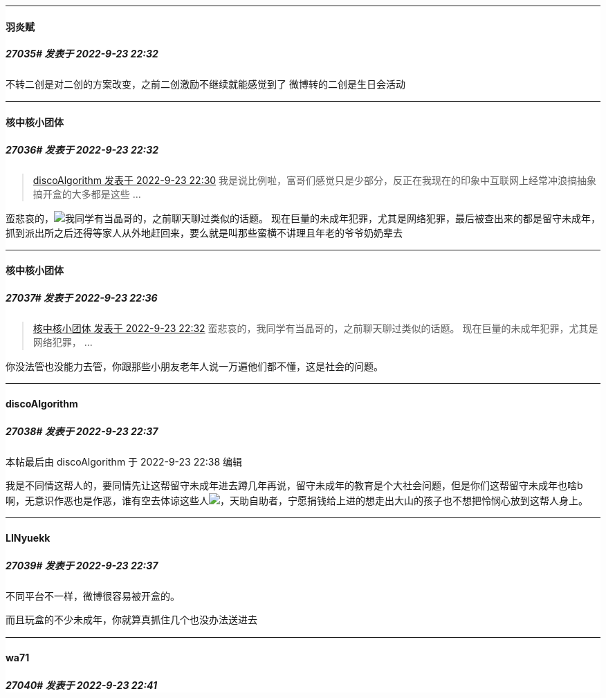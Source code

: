 *****

####  羽炎赋  
##### 27035#       发表于 2022-9-23 22:32

不转二创是对二创的方案改变，之前二创激励不继续就能感觉到了
微博转的二创是生日会活动

*****

####  核中核小团体  
##### 27036#       发表于 2022-9-23 22:32

<blockquote><a href="httphttps://bbs.saraba1st.com/2b/forum.php?mod=redirect&amp;goto=findpost&amp;pid=57619193&amp;ptid=2086611" target="_blank">discoAlgorithm 发表于 2022-9-23 22:30</a>
我是说比例啦，富哥们感觉只是少部分，反正在我现在的印象中互联网上经常冲浪搞抽象搞开盒的大多都是这些 ...</blockquote>
蛮悲哀的，<img src="https://static.saraba1st.com/image/smiley/face2017/049.png" referrerpolicy="no-referrer">我同学有当晶哥的，之前聊天聊过类似的话题。
现在巨量的未成年犯罪，尤其是网络犯罪，最后被查出来的都是留守未成年，抓到派出所之后还得等家人从外地赶回来，要么就是叫那些蛮横不讲理且年老的爷爷奶奶辈去

*****

####  核中核小团体  
##### 27037#       发表于 2022-9-23 22:36

<blockquote><a href="httphttps://bbs.saraba1st.com/2b/forum.php?mod=redirect&amp;goto=findpost&amp;pid=57619236&amp;ptid=2086611" target="_blank">核中核小团体 发表于 2022-9-23 22:32</a>
蛮悲哀的，我同学有当晶哥的，之前聊天聊过类似的话题。
现在巨量的未成年犯罪，尤其是网络犯罪， ...</blockquote>
你没法管也没能力去管，你跟那些小朋友老年人说一万遍他们都不懂，这是社会的问题。

*****

####  discoAlgorithm  
##### 27038#       发表于 2022-9-23 22:37

 本帖最后由 discoAlgorithm 于 2022-9-23 22:38 编辑 

我是不同情这帮人的，要同情先让这帮留守未成年进去蹲几年再说，留守未成年的教育是个大社会问题，但是你们这帮留守未成年也啥b啊，无意识作恶也是作恶，谁有空去体谅这些人<img src="https://static.saraba1st.com/image/smiley/face2017/004.gif" referrerpolicy="no-referrer">，天助自助者，宁愿捐钱给上进的想走出大山的孩子也不想把怜悯心放到这帮人身上。

*****

####  LINyuekk  
##### 27039#       发表于 2022-9-23 22:37

不同平台不一样，微博很容易被开盒的。

而且玩盒的不少未成年，你就算真抓住几个也没办法送进去

*****

####  wa71  
##### 27040#       发表于 2022-9-23 22:41
